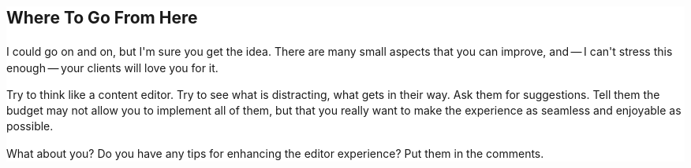 ## Where To Go From Here

I could go on and on, but I'm sure you get the idea. There are many small aspects that you can improve, and&thinsp;&mdash;&thinsp;I can't stress this enough&thinsp;&mdash;&thinsp;your clients will love you for it.

Try to think like a content editor. Try to see what is distracting, what gets in their way. Ask them for suggestions. Tell them the budget may not allow you to implement all of them, but that you really want to make the experience as seamless and enjoyable as possible.

What about you? Do you have any tips for enhancing the editor experience? Put them in the comments.

